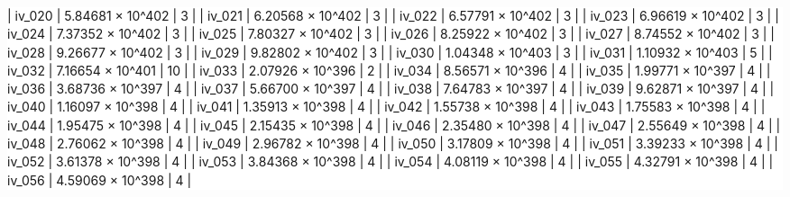 | iv_020 | 5.84681 × 10^402 | 3 |
| iv_021 | 6.20568 × 10^402 | 3 |
| iv_022 | 6.57791 × 10^402 | 3 |
| iv_023 | 6.96619 × 10^402 | 3 |
| iv_024 | 7.37352 × 10^402 | 3 |
| iv_025 | 7.80327 × 10^402 | 3 |
| iv_026 | 8.25922 × 10^402 | 3 |
| iv_027 | 8.74552 × 10^402 | 3 |
| iv_028 | 9.26677 × 10^402 | 3 |
| iv_029 | 9.82802 × 10^402 | 3 |
| iv_030 | 1.04348 × 10^403 | 3 |
| iv_031 | 1.10932 × 10^403 | 5 |
| iv_032 | 7.16654 × 10^401 | 10 |
| iv_033 | 2.07926 × 10^396 | 2 |
| iv_034 | 8.56571 × 10^396 | 4 |
| iv_035 | 1.99771 × 10^397 | 4 |
| iv_036 | 3.68736 × 10^397 | 4 |
| iv_037 | 5.66700 × 10^397 | 4 |
| iv_038 | 7.64783 × 10^397 | 4 |
| iv_039 | 9.62871 × 10^397 | 4 |
| iv_040 | 1.16097 × 10^398 | 4 |
| iv_041 | 1.35913 × 10^398 | 4 |
| iv_042 | 1.55738 × 10^398 | 4 |
| iv_043 | 1.75583 × 10^398 | 4 |
| iv_044 | 1.95475 × 10^398 | 4 |
| iv_045 | 2.15435 × 10^398 | 4 |
| iv_046 | 2.35480 × 10^398 | 4 |
| iv_047 | 2.55649 × 10^398 | 4 |
| iv_048 | 2.76062 × 10^398 | 4 |
| iv_049 | 2.96782 × 10^398 | 4 |
| iv_050 | 3.17809 × 10^398 | 4 |
| iv_051 | 3.39233 × 10^398 | 4 |
| iv_052 | 3.61378 × 10^398 | 4 |
| iv_053 | 3.84368 × 10^398 | 4 |
| iv_054 | 4.08119 × 10^398 | 4 |
| iv_055 | 4.32791 × 10^398 | 4 |
| iv_056 | 4.59069 × 10^398 | 4 |